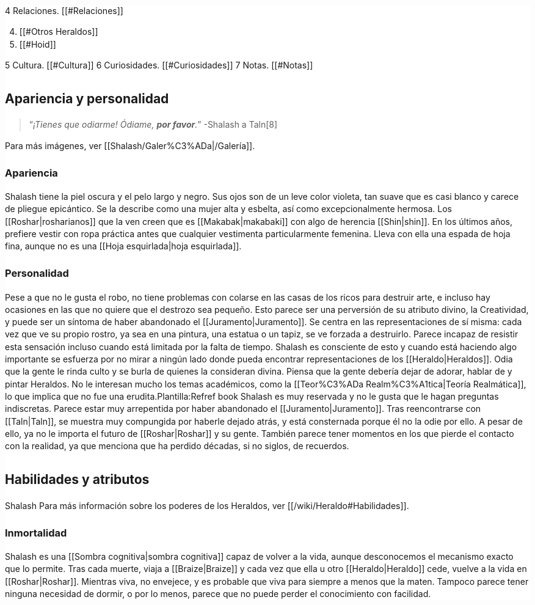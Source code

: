 4 Relaciones. [[#Relaciones]] 

4. [[#Otros Heraldos]] 
4. [[#Hoid]] 


5 Cultura. [[#Cultura]] 
6 Curiosidades. [[#Curiosidades]] 
7 Notas. [[#Notas]] 


## Apariencia y personalidad
 
>“*¡Tienes que odiarme! Ódiame, **por favor**.*”
\-Shalash a Taln[8]


Para más imágenes, ver [[Shalash/Galer%C3%ADa\|/Galería]].
### Apariencia
Shalash tiene la piel oscura y el pelo largo y negro. Sus ojos son de un leve color violeta, tan suave que es casi blanco y carece de pliegue epicántico. Se la describe como una mujer alta y esbelta, así como excepcionalmente hermosa. Los [[Roshar\|rosharianos]] que la ven creen que es [[Makabak\|makabaki]] con algo de herencia [[Shin\|shin]]. En los últimos años, prefiere vestir con ropa práctica antes que cualquier vestimenta particularmente femenina. Lleva con ella una espada de hoja fina, aunque no es una [[Hoja esquirlada\|hoja esquirlada]].

### Personalidad
Pese a que no le gusta el robo, no tiene problemas con colarse en las casas de los ricos para destruir arte, e incluso hay ocasiones en las que no quiere que el destrozo sea pequeño. Esto parece ser una perversión de su atributo divino, la Creatividad, y puede ser un síntoma de haber abandonado el [[Juramento\|Juramento]]. Se centra en las representaciones de sí misma: cada vez que ve su propio rostro, ya sea en una pintura, una estatua o un tapiz, se ve forzada a destruirlo. Parece incapaz de resistir esta sensación incluso cuando está limitada por la falta de tiempo. Shalash es consciente de esto y cuando está haciendo algo importante se esfuerza por no mirar a ningún lado donde pueda encontrar representaciones de los [[Heraldo\|Heraldos]]. Odia que la gente le rinda culto y se burla de quienes la consideran divina. Piensa que la gente debería dejar de adorar, hablar de y pintar Heraldos.
No le interesan mucho los temas académicos, como la [[Teor%C3%ADa Realm%C3%A1tica\|Teoría Realmática]], lo que implica que no fue una erudita.Plantilla:Refref book
Shalash es muy reservada y no le gusta que le hagan preguntas indiscretas. Parece estar muy arrepentida por haber abandonado el [[Juramento\|Juramento]]. Tras reencontrarse con [[Taln\|Taln]], se muestra muy compungida por haberle dejado atrás, y está consternada porque él no la odie por ello. A pesar de ello, ya no le importa el futuro de [[Roshar\|Roshar]] y su gente. También parece tener momentos en los que pierde el contacto con la realidad, ya que menciona que ha perdido décadas, si no siglos, de recuerdos.

## Habilidades y atributos
  Shalash
Para más información sobre los poderes de los Heraldos, ver [[/wiki/Heraldo#Habilidades]].
### Inmortalidad
Shalash es una [[Sombra cognitiva\|sombra cognitiva]] capaz de volver a la vida, aunque desconocemos el mecanismo exacto que lo permite. Tras cada muerte, viaja a [[Braize\|Braize]] y cada vez que ella u otro [[Heraldo\|Heraldo]] cede, vuelve a la vida en [[Roshar\|Roshar]]. Mientras viva, no envejece, y es probable que viva para siempre a menos que la maten. Tampoco parece tener ninguna necesidad de dormir, o por lo menos, parece que no puede perder el conocimiento con facilidad.
